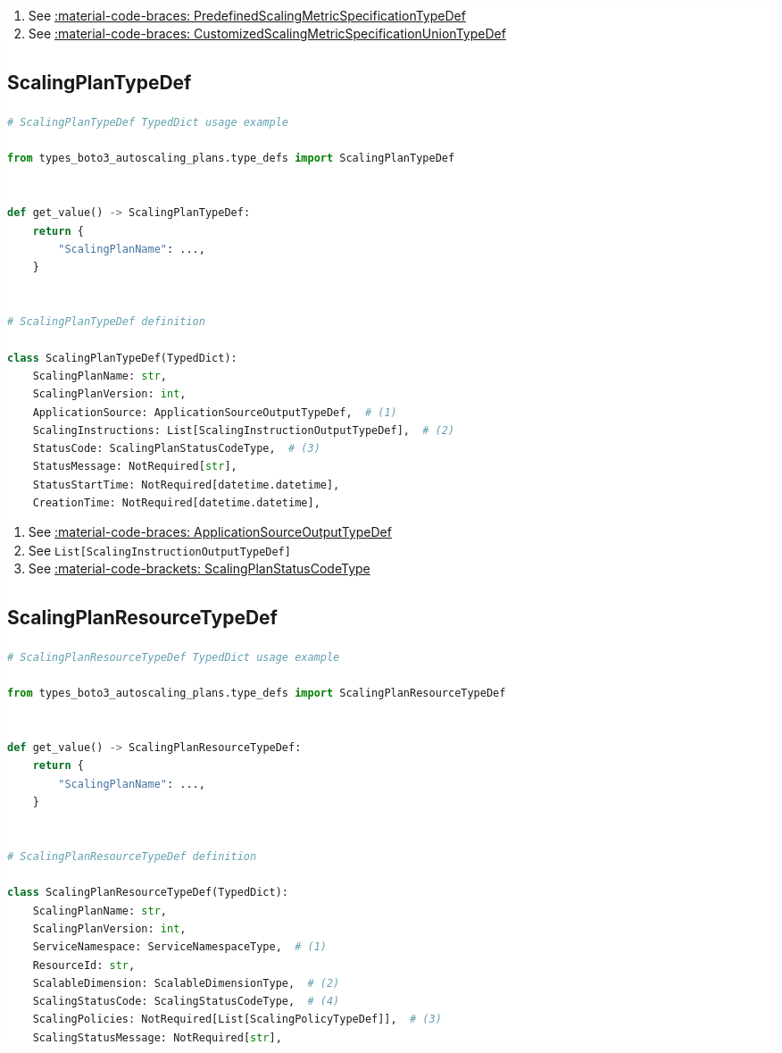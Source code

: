 1. See [:material-code-braces: PredefinedScalingMetricSpecificationTypeDef](./type_defs.md#predefinedscalingmetricspecificationtypedef)
2. See [:material-code-braces: CustomizedScalingMetricSpecificationUnionTypeDef](#customizedscalingmetricspecificationuniontypedef)

## ScalingPlanTypeDef

```python
# ScalingPlanTypeDef TypedDict usage example

from types_boto3_autoscaling_plans.type_defs import ScalingPlanTypeDef


def get_value() -> ScalingPlanTypeDef:
    return {
        "ScalingPlanName": ...,
    }


# ScalingPlanTypeDef definition

class ScalingPlanTypeDef(TypedDict):
    ScalingPlanName: str,
    ScalingPlanVersion: int,
    ApplicationSource: ApplicationSourceOutputTypeDef,  # (1)
    ScalingInstructions: List[ScalingInstructionOutputTypeDef],  # (2)
    StatusCode: ScalingPlanStatusCodeType,  # (3)
    StatusMessage: NotRequired[str],
    StatusStartTime: NotRequired[datetime.datetime],
    CreationTime: NotRequired[datetime.datetime],
```

1. See [:material-code-braces: ApplicationSourceOutputTypeDef](./type_defs.md#applicationsourceoutputtypedef)
2. See `List[ScalingInstructionOutputTypeDef]`
3. See [:material-code-brackets: ScalingPlanStatusCodeType](./literals.md#scalingplanstatuscodetype)

## ScalingPlanResourceTypeDef

```python
# ScalingPlanResourceTypeDef TypedDict usage example

from types_boto3_autoscaling_plans.type_defs import ScalingPlanResourceTypeDef


def get_value() -> ScalingPlanResourceTypeDef:
    return {
        "ScalingPlanName": ...,
    }


# ScalingPlanResourceTypeDef definition

class ScalingPlanResourceTypeDef(TypedDict):
    ScalingPlanName: str,
    ScalingPlanVersion: int,
    ServiceNamespace: ServiceNamespaceType,  # (1)
    ResourceId: str,
    ScalableDimension: ScalableDimensionType,  # (2)
    ScalingStatusCode: ScalingStatusCodeType,  # (4)
    ScalingPolicies: NotRequired[List[ScalingPolicyTypeDef]],  # (3)
    ScalingStatusMessage: NotRequired[str],
```
